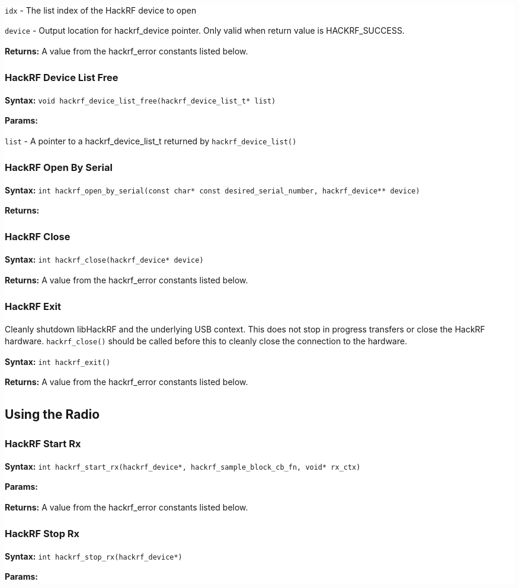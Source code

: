 `idx` - The list index of the HackRF device to open

`device` - Output location for hackrf_device pointer. Only valid when return
value is HACKRF_SUCCESS.

**Returns:**
A value from the hackrf_error constants listed below.


### HackRF Device List Free

**Syntax:** `void hackrf_device_list_free(hackrf_device_list_t* list)`

**Params:**

`list` - A pointer to a hackrf_device_list_t returned by `hackrf_device_list()`


### HackRF Open By Serial

**Syntax:** `int hackrf_open_by_serial(const char* const desired_serial_number, hackrf_device** device)`

**Returns:**

### HackRF Close

**Syntax:** `int hackrf_close(hackrf_device* device)`

**Returns:**
A value from the hackrf_error constants listed below.

### HackRF Exit
Cleanly shutdown libHackRF and the underlying USB context. This does not stop in
progress transfers or close the HackRF hardware. ```hackrf_close()``` should be
called before this to cleanly close the connection to the hardware.

**Syntax:** `int hackrf_exit()`

**Returns:**
A value from the hackrf_error constants listed below.

## Using the Radio

### HackRF Start Rx
**Syntax:** `int hackrf_start_rx(hackrf_device*, hackrf_sample_block_cb_fn, void* rx_ctx)`

**Params:**


**Returns:**
A value from the hackrf_error constants listed below.

### HackRF Stop Rx
**Syntax:** `int hackrf_stop_rx(hackrf_device*)`

**Params:**
